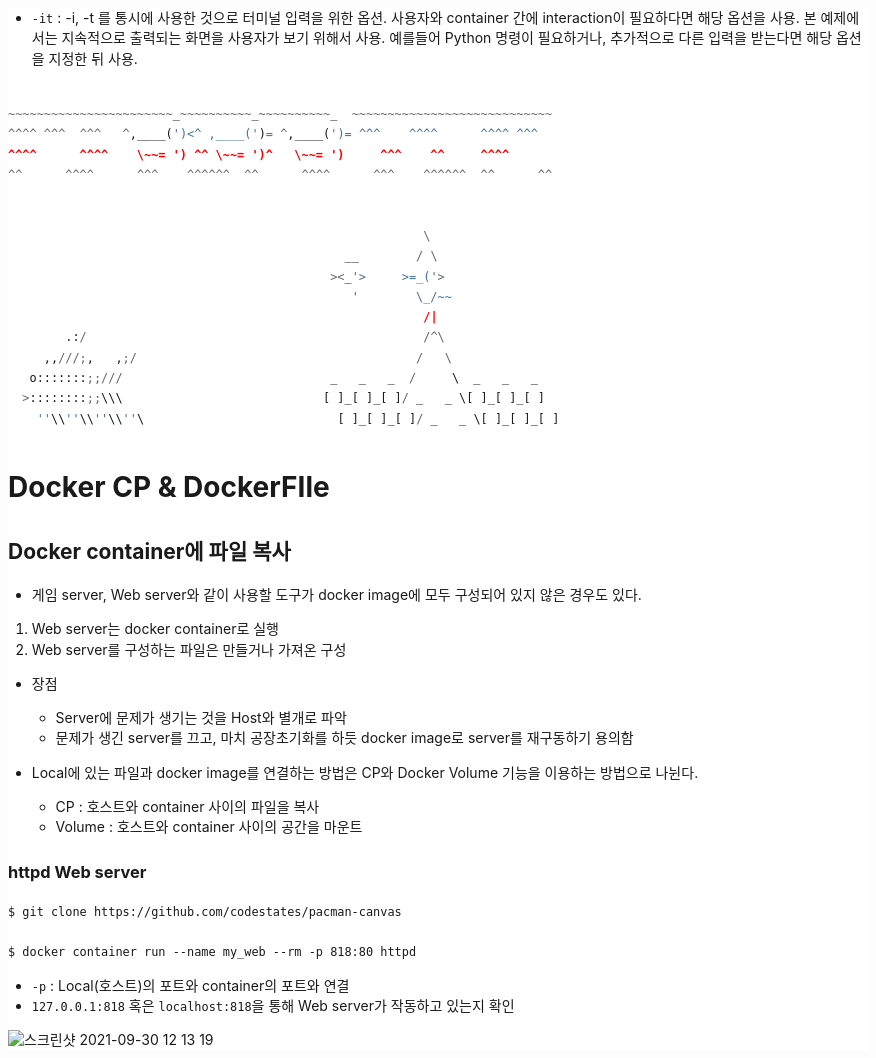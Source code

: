 - `-it` : -i, -t 를 통시에 사용한 것으로 터미널 입력을 위한 옵션. 사용자와 container 간에 interaction이 필요하다면 해당 옵션을 사용. 본 예제에서는 지속적으로 출력되는 화면을 사용자가 보기 위해서 사용. 예를들어 Python 명령이 필요하거나, 추가적으로 다른 입력을 받는다면 해당 옵션을 지정한 뒤 사용.

```py

~~~~~~~~~~~~~~~~~~~~~~~_~~~~~~~~~~_~~~~~~~~~~_  ~~~~~~~~~~~~~~~~~~~~~~~~~~~~
^^^^ ^^^  ^^^   ^,____(')<^ ,____(')= ^,____(')= ^^^    ^^^^      ^^^^ ^^^
^^^^      ^^^^    \~~= ') ^^ \~~= ')^   \~~= ')     ^^^    ^^     ^^^^
^^      ^^^^      ^^^    ^^^^^^  ^^      ^^^^      ^^^    ^^^^^^  ^^      ^^


                                                          \
                                               __        / \
                                             ><_'>     >=_('>
                                                '        \_/~~   
                                                          /|     
        .:/                                               /^\
     ,,///;,   ,;/                                       /   \
   o:::::::;;///                             _   _   _  /     \  _   _   _
  >::::::::;;\\\                            [ ]_[ ]_[ ]/ _   _ \[ ]_[ ]_[ ]
    ''\\''\\''\\''\                           [ ]_[ ]_[ ]/ _   _ \[ ]_[ ]_[ ]
```

# Docker CP & DockerFIle

## Docker container에 파일 복사

- 게임 server, Web server와 같이 사용할 도구가 docker image에 모두 구성되어 있지 않은 경우도 있다.

1. Web server는 docker container로 실행
2. Web server를 구성하는 파일은 만들거나 가져온 구성

- 장점
  - Server에 문제가 생기는 것을 Host와 별개로 파악
  - 문제가 생긴 server를 끄고, 마치 공장초기화를 하듯 docker image로 server를 재구동하기 용의함

- Local에 있는 파일과 docker image를 연결하는 방법은 CP와 Docker Volume 기능을 이용하는 방법으로 나뉜다.
  - CP : 호스트와 container 사이의 파일을 복사
  - Volume : 호스트와 container 사이의 공간을 마운트

### httpd Web server

```
$ git clone https://github.com/codestates/pacman-canvas

$ docker container run --name my_web --rm -p 818:80 httpd
```

- `-p` : Local(호스트)의 포트와 container의 포트와 연결
- `127.0.0.1:818` 혹은 `localhost:818`을 통해 Web server가 작동하고 있는지 확인

![스크린샷 2021-09-30 12 13 19](https://user-images.githubusercontent.com/79494088/135380048-434c73b1-88ba-451b-87f4-a92110bdf44e.png)
